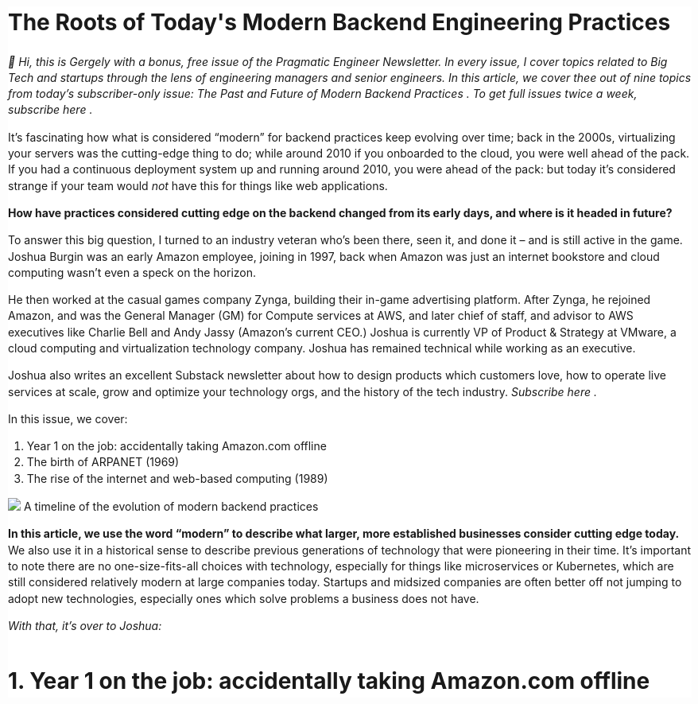 #  The Roots of Today's Modern Backend Engineering Practices 

_👋 Hi, this is_ _Gergely_ _with a bonus, free issue of the Pragmatic Engineer Newsletter. In every issue, I cover topics related to Big Tech and startups through the lens of engineering managers and senior engineers. In this article, we cover thee out of nine topics from today’s subscriber-only issue:_ _The Past and Future of Modern Backend Practices_ _. To get full issues twice a week,_ _subscribe here_ _._

It’s fascinating how what is considered “modern” for backend practices keep evolving over time; back in the 2000s, virtualizing your servers was the cutting-edge thing to do; while around 2010 if you onboarded to the cloud, you were well ahead of the pack. If you had a continuous deployment system up and running around 2010, you were ahead of the pack: but today it’s considered strange if your team would _not_ have this for things like web applications. 

**How have practices considered cutting edge on the backend changed from its early days, and where is it headed in future?**

To answer this big question, I turned to an industry veteran who’s been there, seen it, and done it – and is still active in the game.  Joshua Burgin  was an early Amazon employee, joining in 1997, back when Amazon was just an internet bookstore and cloud computing wasn’t even a speck on the horizon. 

He then worked at the casual games company Zynga, building their in-game advertising platform. After Zynga, he rejoined Amazon, and was the General Manager (GM) for Compute services at AWS, and later chief of staff, and advisor to AWS executives like Charlie Bell and Andy Jassy (Amazon’s current CEO.) Joshua is currently VP of Product & Strategy at VMware, a cloud computing and virtualization technology company. Joshua has remained technical while working as an executive. 

Joshua also writes an excellent  Substack newsletter  about how to design products which customers love, how to operate live services at scale, grow and optimize your technology orgs, and the history of the tech industry.  _Subscribe here_ _._

In this issue, we cover: 

  1. Year 1 on the job: accidentally taking Amazon.com offline 
  2. The birth of ARPANET (1969) 
  3. The rise of the internet and web-based computing (1989) 

![](https://blog.pragmaticengineer.com/content/images/2023/11/Screenshot-2023-11-21-at-17.15.52.png) A timeline of the evolution of modern backend practices 

**In this article, we use the word “modern” to describe what larger, more established businesses consider cutting edge today.** We also use it in a historical sense to describe previous generations of technology that were pioneering in their time. It’s important to note there are no one-size-fits-all choices with technology, especially for things like microservices or Kubernetes, which are still considered relatively modern at large companies today. Startups and midsized companies are often better off not jumping to adopt new technologies, especially ones which solve problems a business does not have. 

_With that, it’s over to Joshua:_

#  1\. Year 1 on the job: accidentally taking Amazon.com offline 
